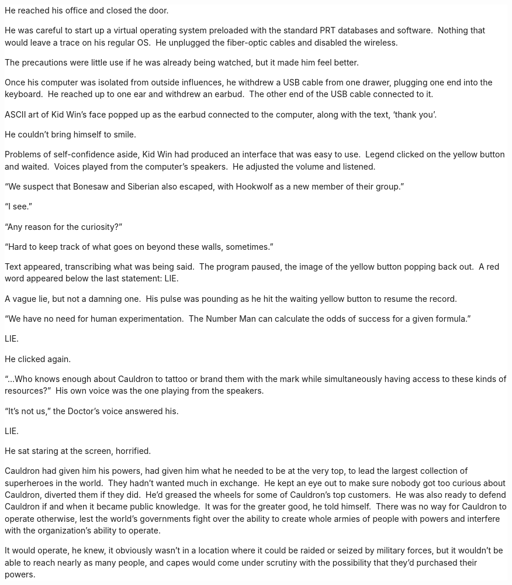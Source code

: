 He reached his office and closed the door.

He was careful to start up a virtual operating system preloaded with the standard PRT databases and software.  Nothing that would leave a trace on his regular OS.  He unplugged the fiber-optic cables and disabled the wireless.

The precautions were little use if he was already being watched, but it made him feel better.

Once his computer was isolated from outside influences, he withdrew a USB cable from one drawer, plugging one end into the keyboard.  He reached up to one ear and withdrew an earbud.  The other end of the USB cable connected to it.

ASCII art of Kid Win’s face popped up as the earbud connected to the computer, along with the text, ‘thank you’.

He couldn’t bring himself to smile.

Problems of self-confidence aside, Kid Win had produced an interface that was easy to use.  Legend clicked on the yellow button and waited.  Voices played from the computer’s speakers.  He adjusted the volume and listened.

“We suspect that Bonesaw and Siberian also escaped, with Hookwolf as a new member of their group.”

“I see.”

“Any reason for the curiosity?”

“Hard to keep track of what goes on beyond these walls, sometimes.”

Text appeared, transcribing what was being said.  The program paused, the image of the yellow button popping back out.  A red word appeared below the last statement: LIE.

A vague lie, but not a damning one.  His pulse was pounding as he hit the waiting yellow button to resume the record.

“We have no need for human experimentation.  The Number Man can calculate the odds of success for a given formula.”

LIE.

He clicked again.

“…Who knows enough about Cauldron to tattoo or brand them with the mark while simultaneously having access to these kinds of resources?”  His own voice was the one playing from the speakers.

“It’s not us,” the Doctor’s voice answered his.

LIE.

He sat staring at the screen, horrified.

Cauldron had given him his powers, had given him what he needed to be at the very top, to lead the largest collection of superheroes in the world.  They hadn’t wanted much in exchange.  He kept an eye out to make sure nobody got too curious about Cauldron, diverted them if they did.  He’d greased the wheels for some of Cauldron’s top customers.  He was also ready to defend Cauldron if and when it became public knowledge.  It was for the greater good, he told himself.  There was no way for Cauldron to operate otherwise, lest the world’s governments fight over the ability to create whole armies of people with powers and interfere with the organization’s ability to operate.

It would operate, he knew, it obviously wasn’t in a location where it could be raided or seized by military forces, but it wouldn’t be able to reach nearly as many people, and capes would come under scrutiny with the possibility that they’d purchased their powers.
